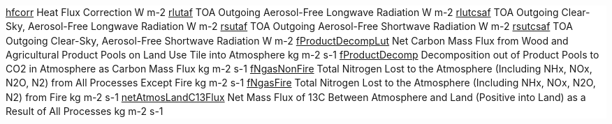   </tr>
  <tr>
    <td><a href="https://clipc-services.ceda.ac.uk/dreq//u/0312fb7cbaaff353e66b17c21fb13482.html">hfcorr</a></td>
    <td>Heat Flux Correction</td>
    <td>W m-2</td>
  </tr>
  <tr>
    <td><a href="https://clipc-services.ceda.ac.uk/dreq//u/c9a640b0-c5f0-11e6-ac20-5404a60d96b5.html">rlutaf</a></td>
    <td>TOA Outgoing Aerosol-Free Longwave Radiation</td>
    <td>W m-2</td>
  </tr>
  <tr>
    <td><a href="https://clipc-services.ceda.ac.uk/dreq//u/c9a673b4-c5f0-11e6-ac20-5404a60d96b5.html">rlutcsaf</a></td>
    <td>TOA Outgoing Clear-Sky, Aerosol-Free Longwave Radiation</td>
    <td>W m-2</td>
  </tr>
  <tr>
    <td><a href="https://clipc-services.ceda.ac.uk/dreq//u/c9a56fd2-c5f0-11e6-ac20-5404a60d96b5.html">rsutaf</a></td>
    <td>TOA Outgoing Aerosol-Free Shortwave Radiation</td>
    <td>W m-2</td>
  </tr>
  <tr>
    <td><a href="https://clipc-services.ceda.ac.uk/dreq//u/c9a70b4e-c5f0-11e6-ac20-5404a60d96b5.html">rsutcsaf</a></td>
    <td>TOA Outgoing Clear-Sky, Aerosol-Free Shortwave Radiation</td>
    <td>W m-2</td>
  </tr>
  <tr>
    <td><a href="https://clipc-services.ceda.ac.uk/dreq//u/3f3074ee-b89b-11e6-be04-ac72891c3257.html">fProductDecompLut</a></td>
    <td>Net Carbon Mass Flux from Wood and Agricultural Product Pools on Land Use Tile into Atmosphere</td>
    <td>kg m-2 s-1</td>
  </tr>
  <tr>
    <td><a href="https://clipc-services.ceda.ac.uk/dreq//u/590f933a-9e49-11e5-803c-0d0b866b59f3.html">fProductDecomp</a></td>
    <td>Decomposition out of Product Pools to CO2 in Atmosphere as Carbon Mass Flux</td>
    <td>kg m-2 s-1</td>
  </tr>
  <tr>
    <td><a href="https://clipc-services.ceda.ac.uk/dreq//u/59174d14-9e49-11e5-803c-0d0b866b59f3.html">fNgasNonFire</a></td>
    <td>Total Nitrogen Lost to the Atmosphere (Including NHx, NOx, N2O, N2) from All Processes Except Fire</td>
    <td>kg m-2 s-1</td>
  </tr>
  <tr>
    <td><a href="https://clipc-services.ceda.ac.uk/dreq//u/5913e156-9e49-11e5-803c-0d0b866b59f3.html">fNgasFire</a></td>
    <td>Total Nitrogen Lost to the Atmosphere (Including NHx, NOx, N2O, N2) from Fire</td>
    <td>kg m-2 s-1</td>
  </tr>
  <tr>
    <td><a href="https://clipc-services.ceda.ac.uk/dreq//u/59176d94-9e49-11e5-803c-0d0b866b59f3.html">netAtmosLandC13Flux</a></td>
    <td>Net Mass Flux of 13C Between Atmosphere and Land (Positive into Land) as a Result of All Processes</td>
    <td>kg m-2 s-1</td>
  </tr>